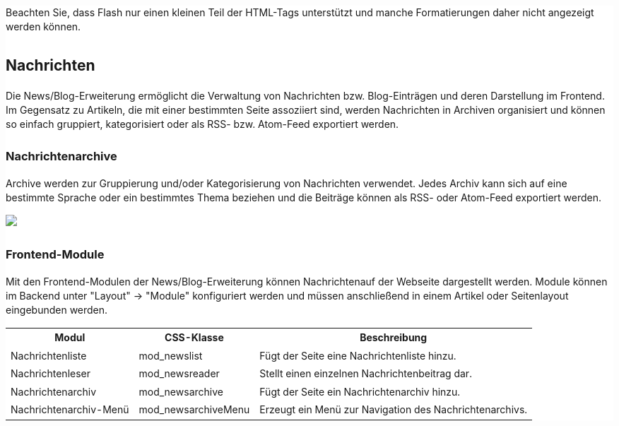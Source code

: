 ``` {.as}
```

Beachten Sie, dass Flash nur einen kleinen Teil der HTML-Tags unterstützt und
manche Formatierungen daher nicht angezeigt werden können.


## Nachrichten

Die News/Blog-Erweiterung ermöglicht die Verwaltung von Nachrichten bzw.
Blog-Einträgen und deren Darstellung im Frontend. Im Gegensatz zu Artikeln, die
mit einer bestimmten Seite assoziiert sind, werden Nachrichten in Archiven
organisiert und können so einfach gruppiert, kategorisiert oder als RSS- bzw.
Atom-Feed exportiert werden.


### Nachrichtenarchive

Archive werden zur Gruppierung und/oder Kategorisierung von Nachrichten
verwendet. Jedes Archiv kann sich auf eine bestimmte Sprache oder ein bestimmtes
Thema beziehen und die Beiträge können als RSS- oder Atom-Feed exportiert
werden.

![](https://raw.github.com/contao/docs/2.11/book/de/images/newsfeed.jpg)


### Frontend-Module

Mit den Frontend-Modulen der News/Blog-Erweiterung können Nachrichtenauf der
Webseite dargestellt werden. Module können im Backend unter "Layout" -> "Module"
konfiguriert werden und müssen anschließend in einem Artikel oder Seitenlayout
eingebunden werden.

<table>
<tr>
  <th>Modul</th>
  <th>CSS-Klasse</th>
  <th>Beschreibung</th>
</tr>
<tr>
  <td>Nachrichtenliste</td>
  <td>mod_newslist</td>
  <td>Fügt der Seite eine Nachrichtenliste hinzu.</td>
</tr>
<tr>
  <td>Nachrichtenleser</td>
  <td>mod_newsreader</td>
  <td>Stellt einen einzelnen Nachrichtenbeitrag dar.</td>
</tr>
<tr>
  <td>Nachrichtenarchiv</td>
  <td>mod_newsarchive</td>
  <td>Fügt der Seite ein Nachrichtenarchiv hinzu.</td>
</tr>
<tr>
  <td>Nachrichtenarchiv-Menü</td>
  <td>mod_newsarchiveMenu</td>
  <td>Erzeugt ein Menü zur Navigation des Nachrichtenarchivs.</td>
</tr>
</table>
